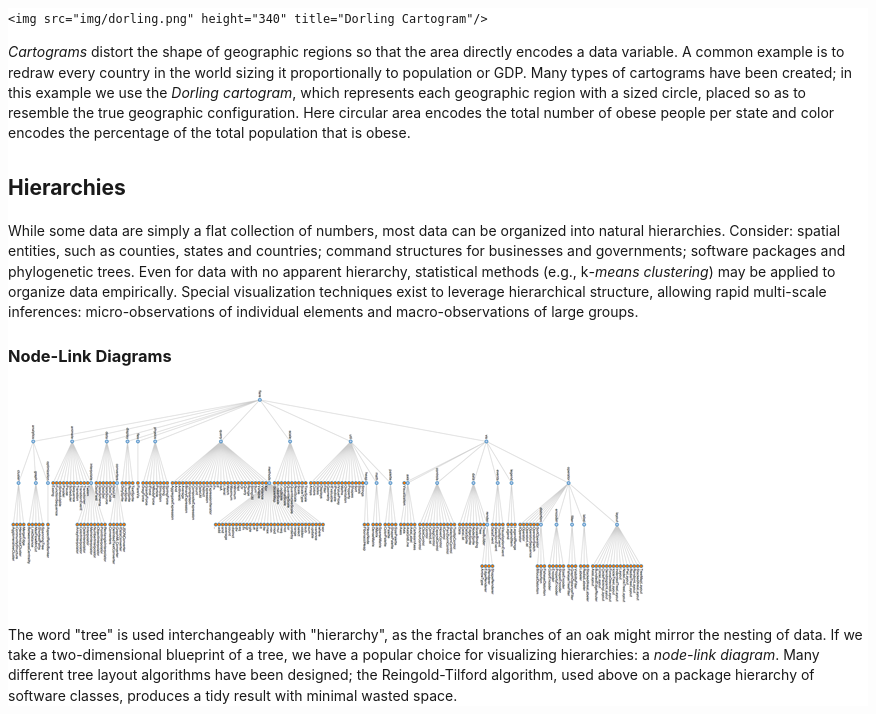 	<img src="img/dorling.png" height="340" title="Dorling Cartogram"/>
</a>
</div>
<p>
<em>Cartograms</em> distort the shape of geographic regions so that the area directly encodes a data variable. A common example is to redraw every country in the world sizing it proportionally to population or GDP. Many types of cartograms have been created; in this example we use the <em>Dorling cartogram</em>, which represents each geographic region with a sized circle, placed so as to resemble the true geographic configuration. Here circular area encodes the total number of obese people per state and color encodes the percentage of the total population that is obese.
</p>
</div>

<h2>Hierarchies</h2>

<p>While some data are simply a flat collection of numbers, most data can be organized into natural hierarchies. Consider: spatial entities, such as counties, states and countries; command structures for businesses and governments; software packages and phylogenetic trees. Even for data with no apparent hierarchy, statistical methods (e.g., k<em>-means clustering</em>) may be applied to organize data empirically. Special visualization techniques exist to leverage hierarchical structure, allowing rapid multi-scale inferences: micro-observations of individual elements and macro-observations of large groups.</p>

<div class="example">
<h3>Node-Link Diagrams</h3>
<div class="figure">
<a href="https://homes.cs.washington.edu/~jheer/files/zoo/ex/hierarchies/tree.html">
	<img src="img/ex-hierarchies-tree.png" height="220" title="Tree"/>
</a>
</div>
<p>The word "tree" is used interchangeably with "hierarchy", as the fractal branches of an oak might mirror the nesting of data. If we take a two-dimensional blueprint of a tree, we have a popular choice for visualizing hierarchies: a <i>node-link diagram</i>. Many different tree layout algorithms have been designed; the Reingold-Tilford algorithm, used above on a package hierarchy of software classes, produces a tidy result with minimal wasted space.</p>
<div class="figure">